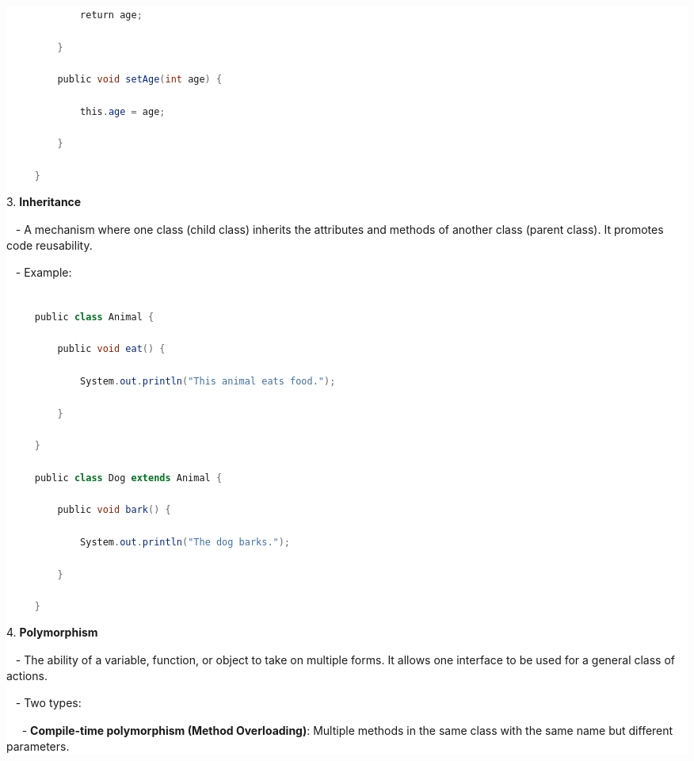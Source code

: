 ```java
             return age;

         }

         public void setAge(int age) {

             this.age = age;

         }

     }

```

3\. **Inheritance**

   - A mechanism where one class (child class) inherits the attributes and methods of another class (parent class). It promotes code reusability.

   - Example:

```java

     public class Animal {

         public void eat() {

             System.out.println("This animal eats food.");

         }

     }

     public class Dog extends Animal {

         public void bark() {

             System.out.println("The dog barks.");

         }

     }

```

4\. **Polymorphism**

   - The ability of a variable, function, or object to take on multiple forms. It allows one interface to be used for a general class of actions.

   - Two types:

     - **Compile-time polymorphism (Method Overloading)**: Multiple methods in the same class with the same name but different parameters.
